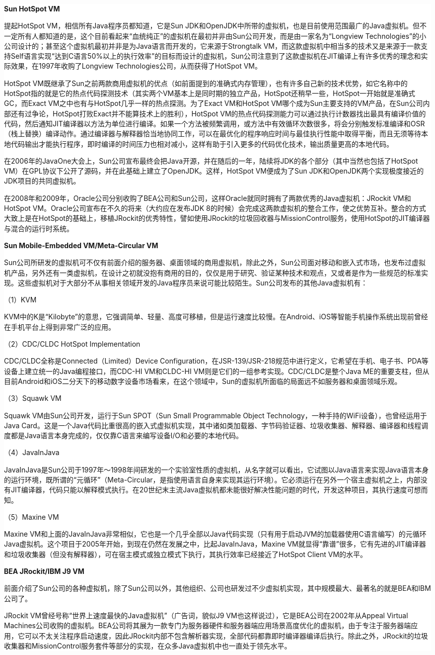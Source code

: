 **Sun HotSpot VM**

提起HotSpot VM，相信所有Java程序员都知道，它是Sun JDK和OpenJDK中所带的虚拟机，也是目前使用范围最广的Java虚拟机。但不一定所有人都知道的是，这个目前看起来“血统纯正”的虚拟机在最初并非由Sun公司开发，而是由一家名为“Longview Technologies”的小公司设计的；甚至这个虚拟机最初并非是为Java语言而开发的，它来源于Strongtalk VM，而这款虚拟机中相当多的技术又是来源于一款支持Self语言实现“达到C语言50%以上的执行效率”的目标而设计的虚拟机，Sun公司注意到了这款虚拟机在JIT编译上有许多优秀的理念和实际效果，在1997年收购了Longview Technologies公司，从而获得了HotSpot VM。

HotSpot  VM既继承了Sun之前两款商用虚拟机的优点（如前面提到的准确式内存管理），也有许多自己新的技术优势，如它名称中的HotSpot指的就是它的热点代码探测技术（其实两个VM基本上是同时期的独立产品，HotSpot还稍早一些，HotSpot一开始就是准确式GC，而Exact VM之中也有与HotSpot几乎一样的热点探测。为了Exact VM和HotSpot VM哪个成为Sun主要支持的VM产品，在Sun公司内部还有过争论，HotSpot打败Exact并不能算技术上的胜利），HotSpot  VM的热点代码探测能力可以通过执行计数器找出最具有编译价值的代码，然后通知JIT编译器以方法为单位进行编译。如果一个方法被频繁调用，或方法中有效循环次数很多，将会分别触发标准编译和OSR（栈上替换）编译动作。通过编译器与解释器恰当地协同工作，可以在最优化的程序响应时间与最佳执行性能中取得平衡，而且无须等待本地代码输出才能执行程序，即时编译的时间压力也相对减小，这样有助于引入更多的代码优化技术，输出质量更高的本地代码。

在2006年的JavaOne大会上，Sun公司宣布最终会把Java开源，并在随后的一年，陆续将JDK的各个部分（其中当然也包括了HotSpot VM）在GPL协议下公开了源码，并在此基础上建立了OpenJDK。这样，HotSpot VM便成为了Sun JDK和OpenJDK两个实现极度接近的JDK项目的共同虚拟机。

在2008年和2009年，Oracle公司分别收购了BEA公司和Sun公司，这样Oracle就同时拥有了两款优秀的Java虚拟机：JRockit VM和HotSpot VM。Oracle公司宣布在不久的将来（大约应在发布JDK 8的时候）会完成这两款虚拟机的整合工作，使之优势互补。整合的方式大致上是在HotSpot的基础上，移植JRockit的优秀特性，譬如使用JRockit的垃圾回收器与MissionControl服务，使用HotSpot的JIT编译器与混合的运行时系统。

**Sun Mobile-Embedded VM/Meta-Circular VM**

Sun公司所研发的虚拟机可不仅有前面介绍的服务器、桌面领域的商用虚拟机，除此之外，Sun公司面对移动和嵌入式市场，也发布过虚拟机产品，另外还有一类虚拟机，在设计之初就没抱有商用的目的，仅仅是用于研究、验证某种技术和观点，又或者是作为一些规范的标准实现。这些虚拟机对于大部分不从事相关领域开发的Java程序员来说可能比较陌生。Sun公司发布的其他Java虚拟机有：

（1）KVM

KVM中的K是“Kilobyte”的意思，它强调简单、轻量、高度可移植，但是运行速度比较慢。在Android、iOS等智能手机操作系统出现前曾经在手机平台上得到非常广泛的应用。

（2）CDC/CLDC HotSpot Implementation

CDC/CLDC全称是Connected（Limited）Device Configuration，在JSR-139/JSR-218规范中进行定义，它希望在手机、电子书、PDA等设备上建立统一的Java编程接口，而CDC-HI VM和CLDC-HI VM则是它们的一组参考实现。CDC/CLDC是整个Java ME的重要支柱，但从目前Android和iOS二分天下的移动数字设备市场看来，在这个领域中，Sun的虚拟机所面临的局面远不如服务器和桌面领域乐观。

（3）Squawk VM

Squawk  VM由Sun公司开发，运行于Sun  SPOT（Sun  Small  Programmable  Object
Technology，一种手持的WiFi设备），也曾经运用于Java Card。这是一个Java代码比重很高的嵌入式虚拟机实现，其中诸如类加载器、字节码验证器、垃圾收集器、解释器、编译器和线程调度都是Java语言本身完成的，仅仅靠C语言来编写设备I/O和必要的本地代码。

（4）JavaInJava

JavaInJava是Sun公司于1997年～1998年间研发的一个实验室性质的虚拟机，从名字就可以看出，它试图以Java语言来实现Java语言本身的运行环境，既所谓的“元循环”（Meta-Circular，是指使用语言自身来实现其运行环境）。它必须运行在另外一个宿主虚拟机之上，内部没有JIT编译器，代码只能以解释模式执行。在20世纪末主流Java虚拟机都未能很好解决性能问题的时代，开发这种项目，其执行速度可想而知。

（5）Maxine VM

Maxine VM和上面的JavaInJava非常相似，它也是一个几乎全部以Java代码实现（只有用于启动JVM的加载器使用C语言编写）的元循环Java虚拟机。这个项目于2005年开始，到现在仍然在发展之中，比起JavaInJava，Maxine VM就显得“靠谱”很多，它有先进的JIT编译器和垃圾收集器（但没有解释器），可在宿主模式或独立模式下执行，其执行效率已经接近了HotSpot Client VM的水平。

**BEA JRockit/IBM J9 VM**

前面介绍了Sun公司的各种虚拟机，除了Sun公司以外，其他组织、公司也研发过不少虚拟机实现，其中规模最大、最著名的就是BEA和IBM公司了。

JRockit  VM曾经号称“世界上速度最快的Java虚拟机”（广告词，貌似J9  VM也这样说过），它是BEA公司在2002年从Appeal Virtual Machines公司收购的虚拟机。BEA公司将其展为一款专门为服务器硬件和服务器端应用场景高度优化的虚拟机，由于专注于服务器端应用，它可以不太关注程序启动速度，因此JRockit内部不包含解析器实现，全部代码都靠即时编译器编译后执行。除此之外，JRockit的垃圾收集器和MissionControl服务套件等部分的实现，在众多Java虚拟机中也一直处于领先水平。
